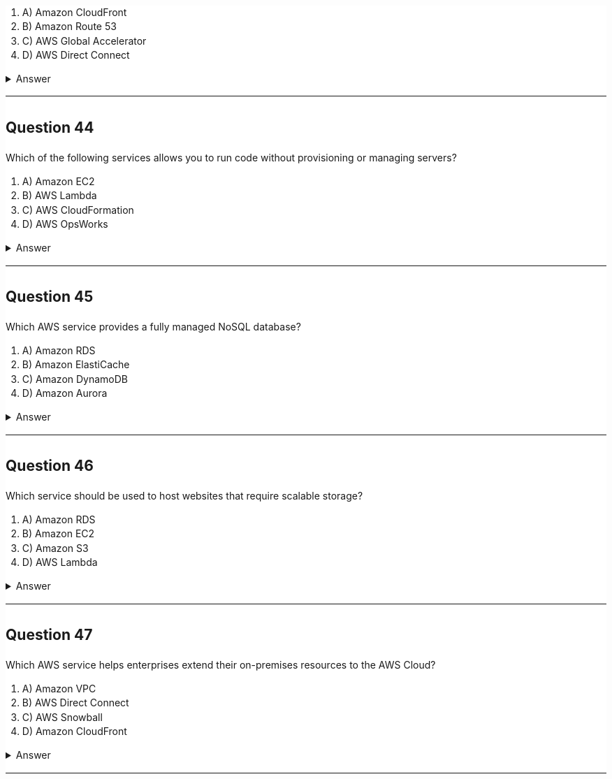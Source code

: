 1. A) Amazon CloudFront  
2. B) Amazon Route 53  
3. C) AWS Global Accelerator  
4. D) AWS Direct Connect  

<details><summary>Answer</summary></details>  

---

## Question 44  
Which of the following services allows you to run code without provisioning or managing servers?

1. A) Amazon EC2  
2. B) AWS Lambda  
3. C) AWS CloudFormation  
4. D) AWS OpsWorks  

<details><summary>Answer</summary></details>  

---

## Question 45  
Which AWS service provides a fully managed NoSQL database?

1. A) Amazon RDS  
2. B) Amazon ElastiCache  
3. C) Amazon DynamoDB  
4. D) Amazon Aurora  

<details><summary>Answer</summary></details>  

---

## Question 46  
Which service should be used to host websites that require scalable storage?

1. A) Amazon RDS  
2. B) Amazon EC2  
3. C) Amazon S3  
4. D) AWS Lambda  

<details><summary>Answer</summary></details>  

---

## Question 47  
Which AWS service helps enterprises extend their on-premises resources to the AWS Cloud?

1. A) Amazon VPC  
2. B) AWS Direct Connect  
3. C) AWS Snowball  
4. D) Amazon CloudFront  

<details><summary>Answer</summary></details>  

---
